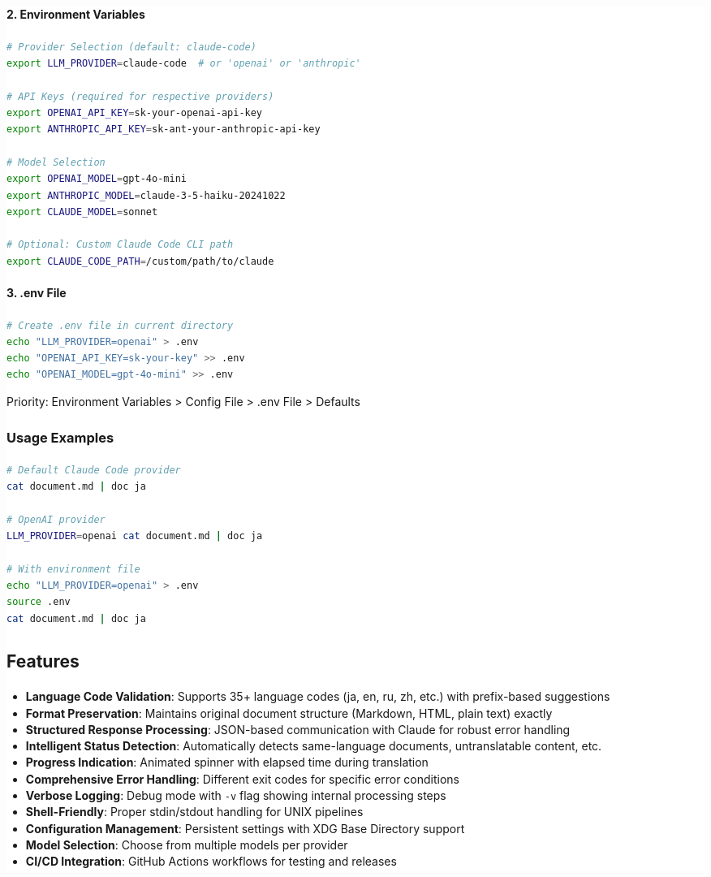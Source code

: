 #### 2. Environment Variables

```bash
# Provider Selection (default: claude-code)
export LLM_PROVIDER=claude-code  # or 'openai' or 'anthropic'

# API Keys (required for respective providers)
export OPENAI_API_KEY=sk-your-openai-api-key
export ANTHROPIC_API_KEY=sk-ant-your-anthropic-api-key

# Model Selection
export OPENAI_MODEL=gpt-4o-mini
export ANTHROPIC_MODEL=claude-3-5-haiku-20241022
export CLAUDE_MODEL=sonnet

# Optional: Custom Claude Code CLI path
export CLAUDE_CODE_PATH=/custom/path/to/claude
```

#### 3. .env File

```bash
# Create .env file in current directory
echo "LLM_PROVIDER=openai" > .env
echo "OPENAI_API_KEY=sk-your-key" >> .env
echo "OPENAI_MODEL=gpt-4o-mini" >> .env
```

Priority: Environment Variables > Config File > .env File > Defaults

### Usage Examples

```bash
# Default Claude Code provider
cat document.md | doc ja

# OpenAI provider
LLM_PROVIDER=openai cat document.md | doc ja

# With environment file
echo "LLM_PROVIDER=openai" > .env
source .env
cat document.md | doc ja
```

## Features

- **Language Code Validation**: Supports 35+ language codes (ja, en, ru, zh, etc.) with prefix-based suggestions
- **Format Preservation**: Maintains original document structure (Markdown, HTML, plain text) exactly
- **Structured Response Processing**: JSON-based communication with Claude for robust error handling
- **Intelligent Status Detection**: Automatically detects same-language documents, untranslatable content, etc.
- **Progress Indication**: Animated spinner with elapsed time during translation
- **Comprehensive Error Handling**: Different exit codes for specific error conditions
- **Verbose Logging**: Debug mode with `-v` flag showing internal processing steps
- **Shell-Friendly**: Proper stdin/stdout handling for UNIX pipelines
- **Configuration Management**: Persistent settings with XDG Base Directory support
- **Model Selection**: Choose from multiple models per provider
- **CI/CD Integration**: GitHub Actions workflows for testing and releases
